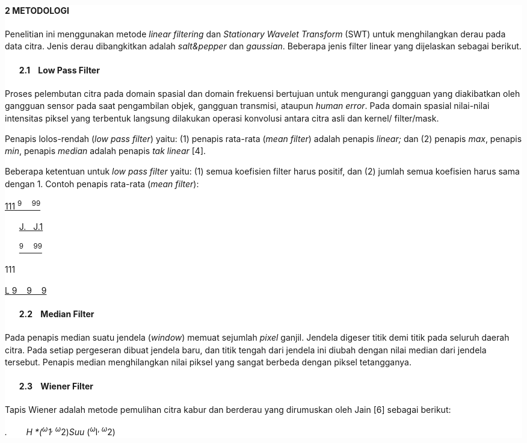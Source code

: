 <h4><a name="bookmark8"></a><span class="font11" style="font-weight:bold;"><a name="bookmark9"></a>2 METODOLOGI</span></h4></li></ul>
<p><span class="font11">Penelitian ini menggunakan metode </span><span class="font11" style="font-style:italic;">linear filtering</span><span class="font11"> dan </span><span class="font11" style="font-style:italic;">Stationary Wavelet Transform</span><span class="font11"> (SWT) untuk menghilangkan derau pada data citra. Jenis derau dibangkitkan adalah </span><span class="font11" style="font-style:italic;">salt&amp;pepper</span><span class="font11"> dan </span><span class="font11" style="font-style:italic;">gaussian</span><span class="font11">. Beberapa jenis filter linear yang dijelaskan sebagai berikut.</span></p>
<ul style="list-style:none;"><li>
<h4><a name="bookmark10"></a><span class="font11" style="font-weight:bold;"><a name="bookmark11"></a>2.1 &nbsp;&nbsp;&nbsp;Low Pass Filter</span></h4></li></ul>
<p><span class="font11">Proses pelembutan citra pada domain spasial dan domain frekuensi bertujuan untuk mengurangi gangguan yang diakibatkan oleh gangguan sensor pada saat pengambilan objek, gangguan transmisi, ataupun </span><span class="font11" style="font-style:italic;">human error</span><span class="font11">. Pada domain spasial nilai-nilai intensitas piksel yang terbentuk langsung dilakukan operasi konvolusi antara citra asli dan kernel/ filter/mask.</span></p>
<p><span class="font11">Penapis lolos-rendah (</span><span class="font11" style="font-style:italic;">low pass filter</span><span class="font11">) yaitu: (1) penapis rata-rata (</span><span class="font11" style="font-style:italic;">mean filter</span><span class="font11">) adalah penapis </span><span class="font11" style="font-style:italic;">linear; </span><span class="font11">dan (2) penapis </span><span class="font11" style="font-style:italic;">max</span><span class="font11">, penapis </span><span class="font11" style="font-style:italic;">min</span><span class="font11">, penapis </span><span class="font11" style="font-style:italic;">median </span><span class="font11">adalah penapis </span><span class="font11" style="font-style:italic;">tak linear</span><span class="font11"> [4].</span></p>
<p><span class="font11">Beberapa ketentuan untuk </span><span class="font11" style="font-style:italic;">low pass filter</span><span class="font11"> yaitu: (1) semua koefisien filter harus positif, dan (2) jumlah semua koefisien harus sama dengan 1. Contoh penapis rata-rata (</span><span class="font11" style="font-style:italic;">mean filter</span><span class="font11">):</span></p>
<p><a href="#bookmark12"><span class="font8">111 <sup>9 &nbsp;&nbsp;&nbsp;&nbsp;99</sup></span></a></p>
<ul style="list-style:none;"><li>
<p><a href="#bookmark13"><span class="font8">J. &nbsp;&nbsp;J.1</span></a></p></li></ul>
<ul style="list-style:none;"><li>
<p><a href="#bookmark14"><span class="font8"><sup>9 &nbsp;&nbsp;&nbsp;&nbsp;99</sup></span></a></p></li></ul>
<p><span class="font8">111</span></p>
<p><a href="#bookmark15"><span class="font3">L </span><span class="font8">9 &nbsp;&nbsp;&nbsp;9 &nbsp;&nbsp;&nbsp;9</span></a></p>
<ul style="list-style:none;"><li>
<h4><a name="bookmark16"></a><span class="font11" style="font-weight:bold;"><a name="bookmark17"></a>2.2 &nbsp;&nbsp;&nbsp;Median Filter</span></h4></li></ul>
<p><span class="font11">Pada penapis median suatu jendela (</span><span class="font11" style="font-style:italic;">window</span><span class="font11">) memuat sejumlah </span><span class="font11" style="font-style:italic;">pixel</span><span class="font11"> ganjil. Jendela digeser titik demi titik pada seluruh daerah citra. Pada setiap pergeseran dibuat jendela baru, dan titik tengah dari jendela ini diubah dengan nilai median dari jendela tersebut. Penapis median menghilangkan nilai piksel yang sangat berbeda dengan piksel tetangganya.</span></p>
<ul style="list-style:none;"><li>
<h4><a name="bookmark18"></a><span class="font11" style="font-weight:bold;"><a name="bookmark19"></a>2.3 &nbsp;&nbsp;&nbsp;Wiener Filter</span></h4></li></ul>
<p><span class="font11">Tapis Wiener adalah metode pemulihan citra kabur dan berderau yang dirumuskan oleh Jain [6] sebagai berikut:</span></p>
<p><span class="font10" style="font-style:italic;">. &nbsp;&nbsp;&nbsp;&nbsp;&nbsp;&nbsp;&nbsp;H *(</span><span class="font0" style="font-style:italic;"><sup>ω</sup></span><span class="font8" style="font-style:italic;">1</span><span class="font10" style="font-style:italic;"><sup>, </sup></span><span class="font0" style="font-style:italic;"><sup>ω</sup></span><span class="font8">2</span><span class="font10">)</span><span class="font10" style="font-style:italic;">S</span><span class="font8" style="font-style:italic;">uu</span><span class="font10"> (</span><span class="font0" style="font-style:italic;"><sup>ω</sup></span><span class="font8">l<sup>, </sup></span><span class="font0" style="font-style:italic;"><sup>ω</sup></span><span class="font8">2</span><span class="font10">)</span></p>